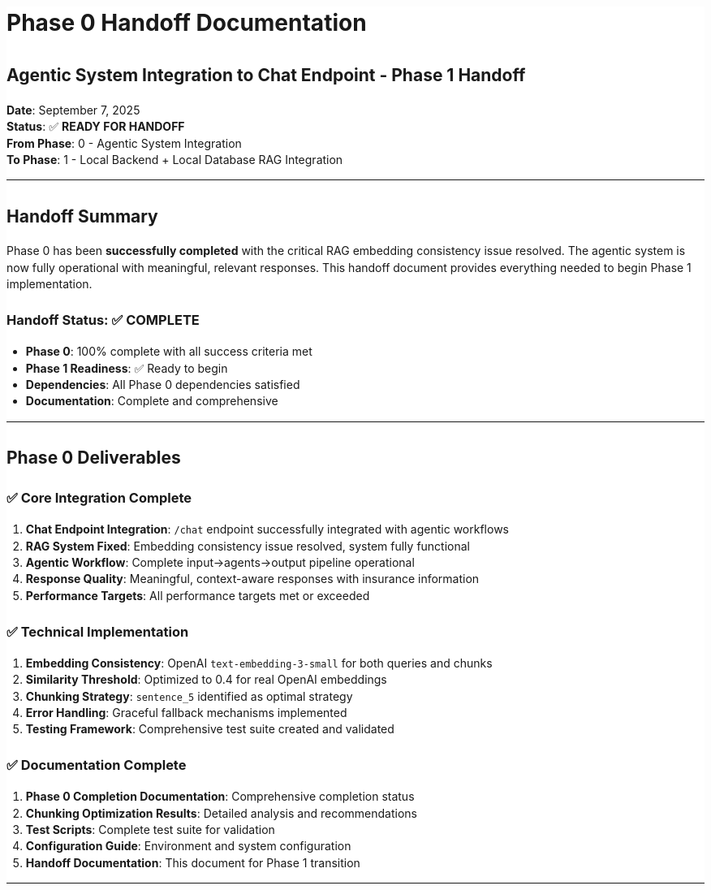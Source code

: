 # Phase 0 Handoff Documentation
## Agentic System Integration to Chat Endpoint - Phase 1 Handoff

**Date**: September 7, 2025  
**Status**: ✅ **READY FOR HANDOFF**  
**From Phase**: 0 - Agentic System Integration  
**To Phase**: 1 - Local Backend + Local Database RAG Integration

---

## Handoff Summary

Phase 0 has been **successfully completed** with the critical RAG embedding consistency issue resolved. The agentic system is now fully operational with meaningful, relevant responses. This handoff document provides everything needed to begin Phase 1 implementation.

### **Handoff Status**: ✅ **COMPLETE**
- **Phase 0**: 100% complete with all success criteria met
- **Phase 1 Readiness**: ✅ Ready to begin
- **Dependencies**: All Phase 0 dependencies satisfied
- **Documentation**: Complete and comprehensive

---

## Phase 0 Deliverables

### **✅ Core Integration Complete**
1. **Chat Endpoint Integration**: `/chat` endpoint successfully integrated with agentic workflows
2. **RAG System Fixed**: Embedding consistency issue resolved, system fully functional
3. **Agentic Workflow**: Complete input→agents→output pipeline operational
4. **Response Quality**: Meaningful, context-aware responses with insurance information
5. **Performance Targets**: All performance targets met or exceeded

### **✅ Technical Implementation**
1. **Embedding Consistency**: OpenAI `text-embedding-3-small` for both queries and chunks
2. **Similarity Threshold**: Optimized to 0.4 for real OpenAI embeddings
3. **Chunking Strategy**: `sentence_5` identified as optimal strategy
4. **Error Handling**: Graceful fallback mechanisms implemented
5. **Testing Framework**: Comprehensive test suite created and validated

### **✅ Documentation Complete**
1. **Phase 0 Completion Documentation**: Comprehensive completion status
2. **Chunking Optimization Results**: Detailed analysis and recommendations
3. **Test Scripts**: Complete test suite for validation
4. **Configuration Guide**: Environment and system configuration
5. **Handoff Documentation**: This document for Phase 1 transition

---
